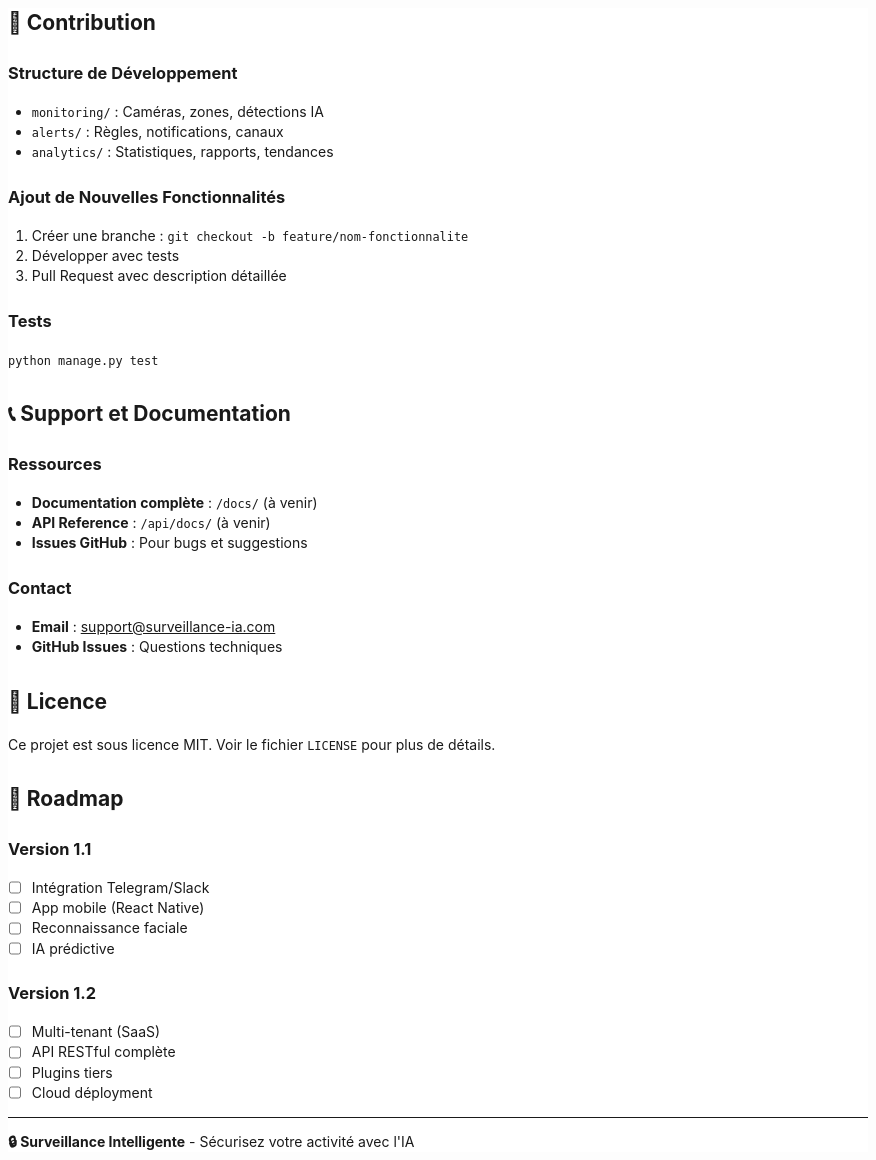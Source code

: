 ## 🤝 Contribution

### Structure de Développement
- `monitoring/` : Caméras, zones, détections IA
- `alerts/` : Règles, notifications, canaux
- `analytics/` : Statistiques, rapports, tendances

### Ajout de Nouvelles Fonctionnalités
1. Créer une branche : `git checkout -b feature/nom-fonctionnalite`
2. Développer avec tests
3. Pull Request avec description détaillée

### Tests
```bash
python manage.py test
```

## 📞 Support et Documentation

### Ressources
- **Documentation complète** : `/docs/` (à venir)
- **API Reference** : `/api/docs/` (à venir)
- **Issues GitHub** : Pour bugs et suggestions

### Contact
- **Email** : support@surveillance-ia.com
- **GitHub Issues** : Questions techniques

## 📄 Licence

Ce projet est sous licence MIT. Voir le fichier `LICENSE` pour plus de détails.

## 🔮 Roadmap

### Version 1.1
- [ ] Intégration Telegram/Slack
- [ ] App mobile (React Native)
- [ ] Reconnaissance faciale
- [ ] IA prédictive

### Version 1.2  
- [ ] Multi-tenant (SaaS)
- [ ] API RESTful complète
- [ ] Plugins tiers
- [ ] Cloud déployment

---

**🔒 Surveillance Intelligente** - Sécurisez votre activité avec l'IA 